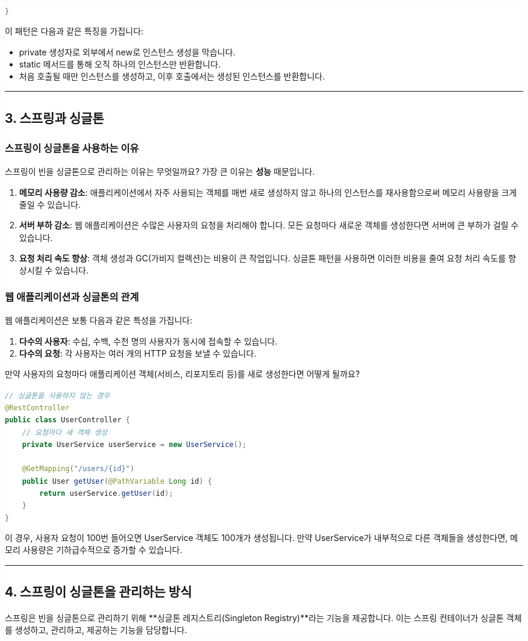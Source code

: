 ```java
}
```

이 패턴은 다음과 같은 특징을 가집니다:

- private 생성자로 외부에서 new로 인스턴스 생성을 막습니다.
- static 메서드를 통해 오직 하나의 인스턴스만 반환합니다.
- 처음 호출될 때만 인스턴스를 생성하고, 이후 호출에서는 생성된 인스턴스를 반환합니다.

---

## 3. 스프링과 싱글톤

### 스프링이 싱글톤을 사용하는 이유

스프링이 빈을 싱글톤으로 관리하는 이유는 무엇일까요? 가장 큰 이유는 **성능** 때문입니다.

1. **메모리 사용량 감소**: 애플리케이션에서 자주 사용되는 객체를 매번 새로 생성하지 않고 하나의 인스턴스를 재사용함으로써 메모리 사용량을 크게 줄일 수 있습니다.

2. **서버 부하 감소**: 웹 애플리케이션은 수많은 사용자의 요청을 처리해야 합니다. 모든 요청마다 새로운 객체를 생성한다면 서버에 큰 부하가 걸릴 수 있습니다.

3. **요청 처리 속도 향상**: 객체 생성과 GC(가비지 컬렉션)는 비용이 큰 작업입니다. 싱글톤 패턴을 사용하면 이러한 비용을 줄여 요청 처리 속도를 향상시킬 수 있습니다.

### 웹 애플리케이션과 싱글톤의 관계

웹 애플리케이션은 보통 다음과 같은 특성을 가집니다:

1. **다수의 사용자**: 수십, 수백, 수천 명의 사용자가 동시에 접속할 수 있습니다.
2. **다수의 요청**: 각 사용자는 여러 개의 HTTP 요청을 보낼 수 있습니다.

만약 사용자의 요청마다 애플리케이션 객체(서비스, 리포지토리 등)를 새로 생성한다면 어떻게 될까요?

```java
// 싱글톤을 사용하지 않는 경우
@RestController
public class UserController {
    // 요청마다 새 객체 생성
    private UserService userService = new UserService();

    @GetMapping("/users/{id}")
    public User getUser(@PathVariable Long id) {
        return userService.getUser(id);
    }
}
```

이 경우, 사용자 요청이 100번 들어오면 UserService 객체도 100개가 생성됩니다. 만약 UserService가 내부적으로 다른 객체들을 생성한다면, 메모리 사용량은 기하급수적으로 증가할 수 있습니다.

---

## 4. 스프링이 싱글톤을 관리하는 방식

스프링은 빈을 싱글톤으로 관리하기 위해 **싱글톤 레지스트리(Singleton Registry)**라는 기능을 제공합니다. 이는 스프링 컨테이너가 싱글톤 객체를 생성하고, 관리하고, 제공하는 기능을 담당합니다.
